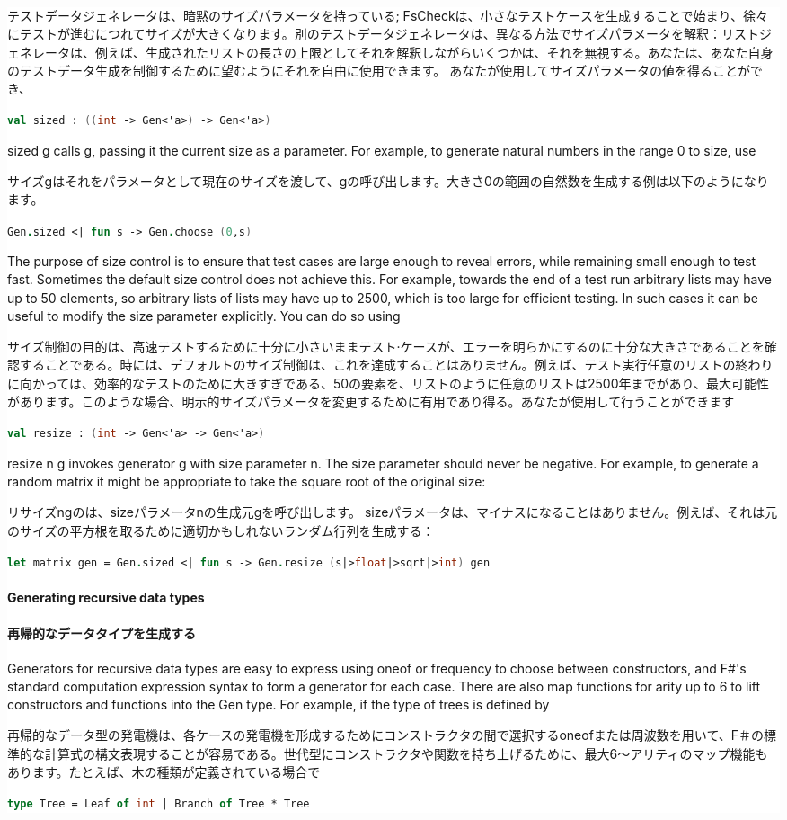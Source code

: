テストデータジェネレータは、暗黙のサイズパラメータを持っている; FsCheckは、小さなテストケースを生成することで始まり、徐々にテストが進むにつれてサイズが大きくなります。別のテストデータジェネレータは、異なる方法でサイズパラメータを解釈：リストジェネレータは、例えば、生成されたリストの長さの上限としてそれを解釈しながらいくつかは、それを無視する。あなたは、あなた自身のテストデータ生成を制御するために望むようにそれを自由に使用できます。
あなたが使用してサイズパラメータの値を得ることができ、

```fsharp
val sized : ((int -> Gen<'a>) -> Gen<'a>)
```    

sized g calls g, passing it the current size as a parameter. For example, to generate natural numbers in the range 0 to size, use

サイズgはそれをパラメータとして現在のサイズを渡して、gの呼び出します。大きさ0の範囲の自然数を生成する例は以下のようになります。

```fsharp
Gen.sized <| fun s -> Gen.choose (0,s)
```

The purpose of size control is to ensure that test cases are large enough to reveal errors, while remaining small enough to test fast. Sometimes the default size control does not achieve this. For example, towards the end of a test run arbitrary lists may have up to 50 elements, so arbitrary lists of lists may have up to 2500, which is too large for efficient testing. In such cases it can be useful to modify the size parameter explicitly. You can do so using

サイズ制御の目的は、高速テストするために十分に小さいままテスト·ケースが、エラーを明らかにするのに十分な大きさであることを確認することである。時には、デフォルトのサイズ制御は、これを達成することはありません。例えば、テスト実行任意のリストの終わりに向かっては、効率的なテストのために大きすぎである、50の要素を、リストのように任意のリストは2500年までがあり、最大可能性があります。このような場合、明示的サイズパラメータを変更するために有用であり得る。あなたが使用して行うことができます

```fsharp
val resize : (int -> Gen<'a> -> Gen<'a>)
```

resize n g invokes generator g with size parameter n. The size parameter should never be negative. For example, to generate a random matrix it might be appropriate to take the square root of the original size:

リサイズngのは、sizeパラメータnの生成元gを呼び出します。 sizeパラメータは、マイナスになることはありません。例えば、それは元のサイズの平方根を取るために適切かもしれないランダム行列を生成する：

```fsharp
let matrix gen = Gen.sized <| fun s -> Gen.resize (s|>float|>sqrt|>int) gen
```

#### Generating recursive data types

#### 再帰的なデータタイプを生成する

Generators for recursive data types are easy to express using oneof or frequency to choose between constructors, and F#'s standard computation expression syntax to form a generator for each case. There are also map functions for arity up to 6 to lift constructors and functions into the Gen type. For example, if the type of trees is defined by

再帰的なデータ型の発電機は、各ケースの発電機を形成するためにコンストラクタの間で選択するoneofまたは周波数を用いて、F＃の標準的な計算式の構文表現することが容易である。世代型にコンストラクタや関数を持ち上げるために、最大6〜アリティのマップ機能もあります。たとえば、木の種類が定義されている場合で

```fsharp
type Tree = Leaf of int | Branch of Tree * Tree
```
